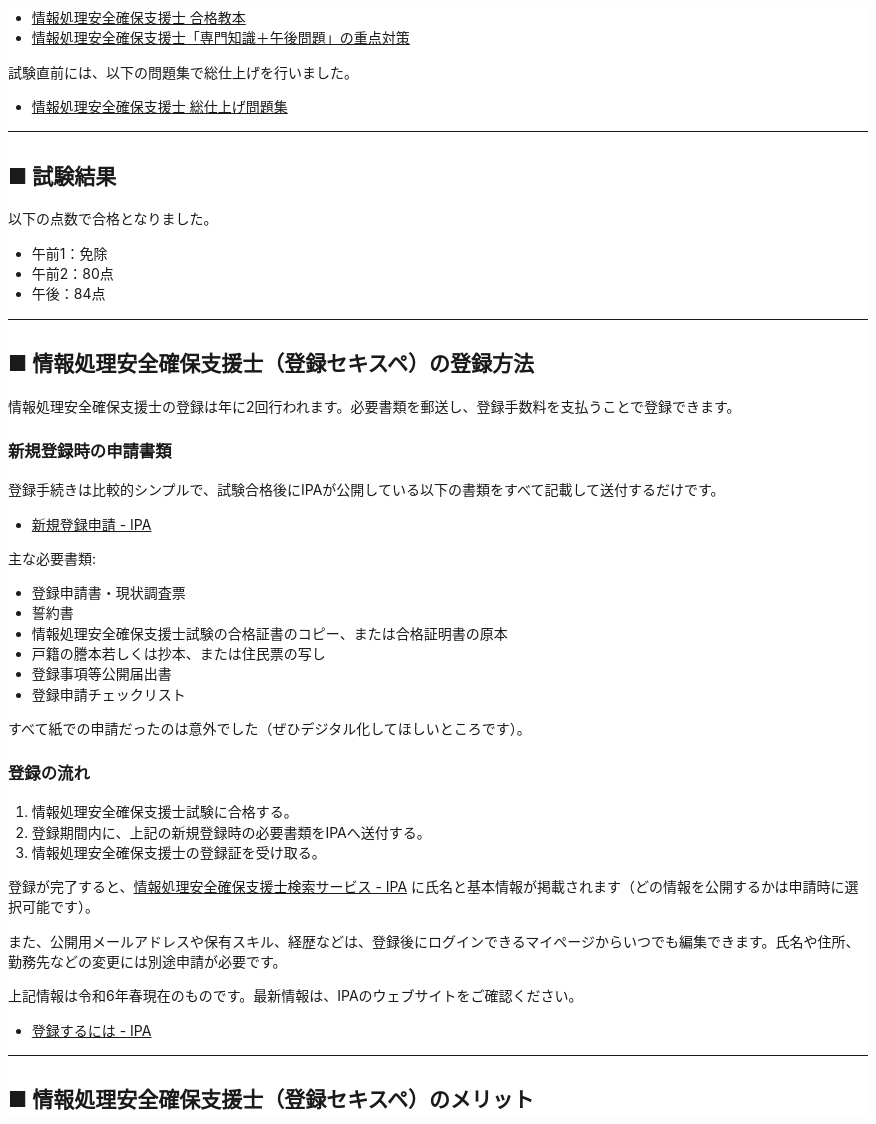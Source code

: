-   [情報処理安全確保支援士 合格教本](https://amzn.to/4b3pxAz)
-   [情報処理安全確保支援士「専門知識＋午後問題」の重点対策](https://amzn.to/4b4DCOk)

試験直前には、以下の問題集で総仕上げを行いました。

-   [情報処理安全確保支援士 総仕上げ問題集](https://amzn.to/3QuUDZY)

---

## ■ 試験結果

以下の点数で合格となりました。

-   午前1：免除
-   午前2：80点
-   午後：84点

---

## ■ 情報処理安全確保支援士（登録セキスペ）の登録方法

情報処理安全確保支援士の登録は年に2回行われます。必要書類を郵送し、登録手数料を支払うことで登録できます。

### 新規登録時の申請書類

登録手続きは比較的シンプルで、試験合格後にIPAが公開している以下の書類をすべて記載して送付するだけです。
-   [新規登録申請 - IPA](https://www.ipa.go.jp/jinzai/riss/formlist/new-request.html)

主な必要書類:
-   登録申請書・現状調査票
-   誓約書
-   情報処理安全確保支援士試験の合格証書のコピー、または合格証明書の原本
-   戸籍の謄本若しくは抄本、または住民票の写し
-   登録事項等公開届出書
-   登録申請チェックリスト

すべて紙での申請だったのは意外でした（ぜひデジタル化してほしいところです）。

### 登録の流れ

1.  情報処理安全確保支援士試験に合格する。
2.  登録期間内に、上記の新規登録時の必要書類をIPAへ送付する。
3.  情報処理安全確保支援士の登録証を受け取る。

登録が完了すると、[情報処理安全確保支援士検索サービス - IPA](https://riss.ipa.go.jp) に氏名と基本情報が掲載されます（どの情報を公開するかは申請時に選択可能です）。

また、公開用メールアドレスや保有スキル、経歴などは、登録後にログインできるマイページからいつでも編集できます。氏名や住所、勤務先などの変更には別途申請が必要です。

上記情報は令和6年春現在のものです。最新情報は、IPAのウェブサイトをご確認ください。
-   [登録するには - IPA](https://www.ipa.go.jp/jinzai/riss/touroku/to-register.html)

---

## ■ 情報処理安全確保支援士（登録セキスペ）のメリット
